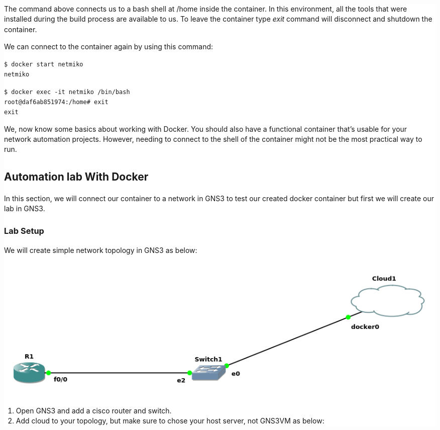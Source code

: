 The command above connects us to a bash shell at /home inside the container. In this environment, all the tools that were installed during the build process are available to us. To leave the container type _exit_ command will disconnect and shutdown the container.

We can connect to the container again by using this command:

```console
$ docker start netmiko
netmiko
```

```console
$ docker exec -it netmiko /bin/bash                                             
root@daf6ab851974:/home# exit
exit
```

We, now know some basics about working with Docker. You should also have a functional container that’s usable for your network automation projects. However, needing to connect to the shell of the container might not be the most practical way to run.

## Automation lab With Docker

In this section, we will connect our container to a network in GNS3 to test our created docker container but first we will create our lab in GNS3.

### Lab Setup

We will create simple network topology in GNS3 as below:

![LAb TOPOLOGY](/assets/images/docker.png)

1. Open GNS3 and add a cisco router and switch.
2. Add cloud to your topology, but make sure to chose your host server, not GNS3VM as below:
